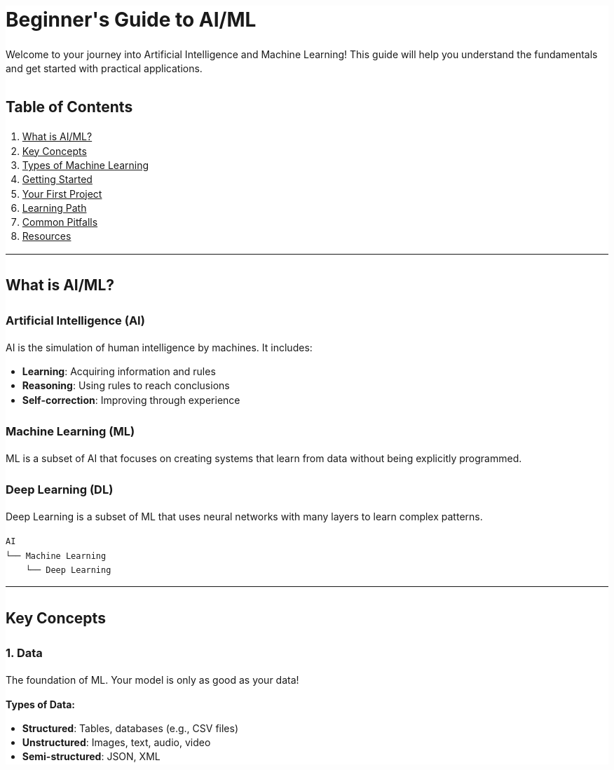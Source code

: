 # Beginner's Guide to AI/ML

Welcome to your journey into Artificial Intelligence and Machine Learning! This guide will help you understand the fundamentals and get started with practical applications.

## Table of Contents
1. [What is AI/ML?](#what-is-aiml)
2. [Key Concepts](#key-concepts)
3. [Types of Machine Learning](#types-of-machine-learning)
4. [Getting Started](#getting-started)
5. [Your First Project](#your-first-project)
6. [Learning Path](#learning-path)
7. [Common Pitfalls](#common-pitfalls)
8. [Resources](#resources)

---

## What is AI/ML?

### Artificial Intelligence (AI)
AI is the simulation of human intelligence by machines. It includes:
- **Learning**: Acquiring information and rules
- **Reasoning**: Using rules to reach conclusions
- **Self-correction**: Improving through experience

### Machine Learning (ML)
ML is a subset of AI that focuses on creating systems that learn from data without being explicitly programmed.

### Deep Learning (DL)
Deep Learning is a subset of ML that uses neural networks with many layers to learn complex patterns.

```
AI
└── Machine Learning
    └── Deep Learning
```

---

## Key Concepts

### 1. Data
The foundation of ML. Your model is only as good as your data!

**Types of Data:**
- **Structured**: Tables, databases (e.g., CSV files)
- **Unstructured**: Images, text, audio, video
- **Semi-structured**: JSON, XML
